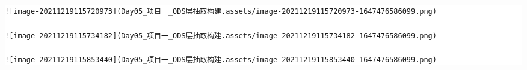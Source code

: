     ![image-20211219115720973](Day05_项目一_ODS层抽取构建.assets/image-20211219115720973-1647476586099.png)

    ![image-20211219115734182](Day05_项目一_ODS层抽取构建.assets/image-20211219115734182-1647476586099.png)

    ![image-20211219115853440](Day05_项目一_ODS层抽取构建.assets/image-20211219115853440-1647476586099.png)
